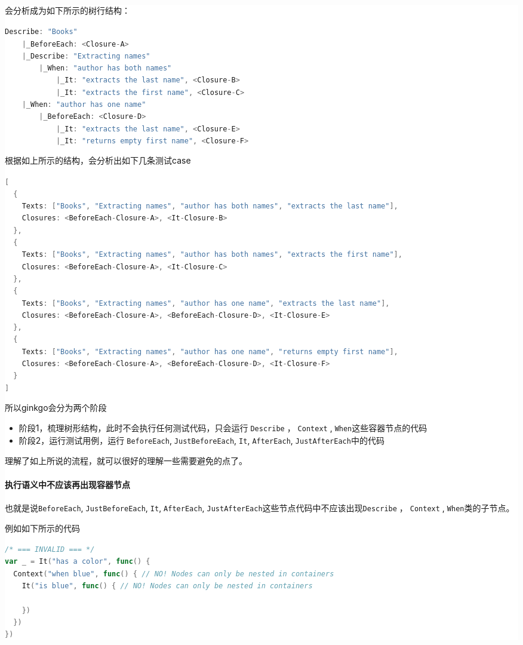 会分析成为如下所示的树行结构：

```go
Describe: "Books"
    |_BeforeEach: <Closure-A>
    |_Describe: "Extracting names"
        |_When: "author has both names"
            |_It: "extracts the last name", <Closure-B>
            |_It: "extracts the first name", <Closure-C>
    |_When: "author has one name"
        |_BeforeEach: <Closure-D>
            |_It: "extracts the last name", <Closure-E>
            |_It: "returns empty first name", <Closure-F>
```

根据如上所示的结构，会分析出如下几条测试case

```go
[
  {
    Texts: ["Books", "Extracting names", "author has both names", "extracts the last name"],
    Closures: <BeforeEach-Closure-A>, <It-Closure-B>
  },
  {
    Texts: ["Books", "Extracting names", "author has both names", "extracts the first name"],
    Closures: <BeforeEach-Closure-A>, <It-Closure-C>
  },
  {
    Texts: ["Books", "Extracting names", "author has one name", "extracts the last name"],
    Closures: <BeforeEach-Closure-A>, <BeforeEach-Closure-D>, <It-Closure-E>
  },
  {
    Texts: ["Books", "Extracting names", "author has one name", "returns empty first name"],
    Closures: <BeforeEach-Closure-A>, <BeforeEach-Closure-D>, <It-Closure-F>
  }
]
```

所以ginkgo会分为两个阶段

- 阶段1，梳理树形结构，此时不会执行任何测试代码，只会运行 `Describe` ， `Context` , `When`这些容器节点的代码
- 阶段2，运行测试用例，运行 `BeforeEach`, `JustBeforeEach`, `It`, `AfterEach`, `JustAfterEach`中的代码

理解了如上所说的流程，就可以很好的理解一些需要避免的点了。

#### 执行语义中不应该再出现容器节点

也就是说`BeforeEach`, `JustBeforeEach`, `It`, `AfterEach`, `JustAfterEach`这些节点代码中不应该出现`Describe` ， `Context` , `When`类的子节点。

例如如下所示的代码

```go
/* === INVALID === */
var _ = It("has a color", func() {
  Context("when blue", func() { // NO! Nodes can only be nested in containers
    It("is blue", func() { // NO! Nodes can only be nested in containers

    })
  })
})
```
